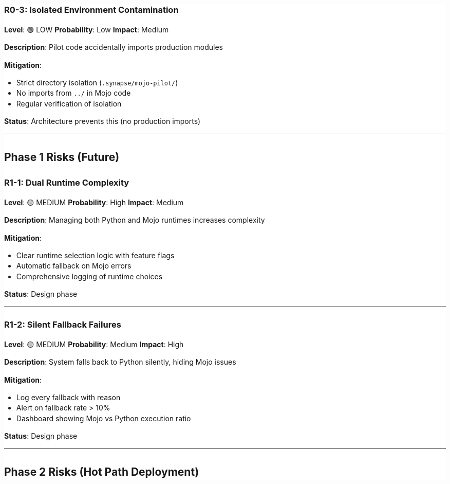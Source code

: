 
### R0-3: Isolated Environment Contamination

**Level**: 🟢 LOW
**Probability**: Low
**Impact**: Medium

**Description**: Pilot code accidentally imports production modules

**Mitigation**:
- Strict directory isolation (`.synapse/mojo-pilot/`)
- No imports from `../` in Mojo code
- Regular verification of isolation

**Status**: Architecture prevents this (no production imports)

---

## Phase 1 Risks (Future)

### R1-1: Dual Runtime Complexity

**Level**: 🟡 MEDIUM
**Probability**: High
**Impact**: Medium

**Description**: Managing both Python and Mojo runtimes increases complexity

**Mitigation**:
- Clear runtime selection logic with feature flags
- Automatic fallback on Mojo errors
- Comprehensive logging of runtime choices

**Status**: Design phase

---

### R1-2: Silent Fallback Failures

**Level**: 🟡 MEDIUM
**Probability**: Medium
**Impact**: High

**Description**: System falls back to Python silently, hiding Mojo issues

**Mitigation**:
- Log every fallback with reason
- Alert on fallback rate > 10%
- Dashboard showing Mojo vs Python execution ratio

**Status**: Design phase

---

## Phase 2 Risks (Hot Path Deployment)

